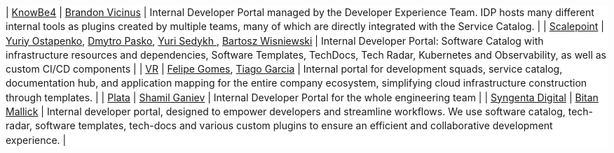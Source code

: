 | [KnowBe4](https://www.knowbe4.com) | [Brandon Vicinus](https://www.linkedin.com/in/bvicinus/) | Internal Developer Portal managed by the Developer Experience Team. IDP hosts many different internal tools as plugins created by multiple teams, many of which are directly integrated with the Service Catalog. |
| [Scalepoint](https://scalepoint.com) | [Yuriy Ostapenko](https://github.com/yuriyostapenko), [Dmytro Pasko](https://github.com/dimapasko), [Yuri Sedykh ](https://github.com/yuiri-sedykh), [Bartosz Wisniewski](https://github.com/Epgor) | Internal Developer Portal: Software Catalog with infrastructure resources and dependencies, Software Templates, TechDocs, Tech Radar, Kubernetes and Observability, as well as custom CI/CD components |
| [VR](https://www.vr.com.br) | [Felipe Gomes](https://www.linkedin.com/in/felipe-gomes-da-silva), [Tiago Garcia](https://www.linkedin.com/in/tiago-garcia-6301a925) | Internal portal for development squads, service catalog, documentation hub, and application mapping for the entire company ecosystem, simplifying cloud infrastructure construction through templates. |
| [Plata](https://platacard.mx/en) | [Shamil Ganiev](https://github.com/ganievs) | Internal Developer Portal for the whole engineering team |
| [Syngenta Digital](https://www.syngentadigital.com) | [Bitan Mallick](https://www.linkedin.com/in/bitanmallick) | Internal developer portal, designed to empower developers and streamline workflows. We use software catalog, tech-radar, software templates, tech-docs and various custom plugins to ensure an efficient and collaborative development experience. |
